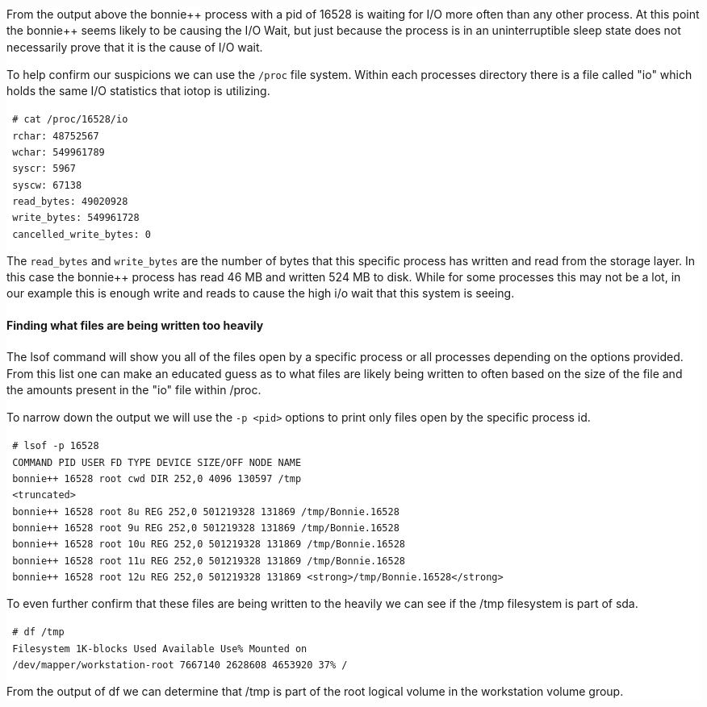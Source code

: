 From the output above the bonnie++ process with a pid of 16528 is waiting for I/O more often than any other process. At this point the bonnie++ seems likely to be causing the I/O Wait, but just because the process is in an uninterruptible sleep state does not necessarily prove that it is the cause of I/O wait.

To help confirm our suspicions we can use the `/proc` file system. Within each processes directory there is a file called "io" which holds the same I/O statistics that iotop is utilizing.
     
     # cat /proc/16528/io
     rchar: 48752567
     wchar: 549961789
     syscr: 5967
     syscw: 67138
     read_bytes: 49020928
     write_bytes: 549961728
     cancelled_write_bytes: 0

The `read_bytes` and `write_bytes` are the number of bytes that this specific process has written and read from the storage layer. In this case the bonnie++ process has read 46 MB and written 524 MB to disk. While for some processes this may not be a lot, in our example this is enough write and reads to cause the high i/o wait that this system is seeing.

#### Finding what files are being written too heavily

The lsof command will show you all of the files open by a specific process or all processes depending on the options provided. From this list one can make an educated guess as to what files are likely being written to often based on the size of the file and the amounts present in the "io" file within /proc.

To narrow down the output we will use the `-p <pid>` options to print only files open by the specific process id.
     
     # lsof -p 16528
     COMMAND PID USER FD TYPE DEVICE SIZE/OFF NODE NAME
     bonnie++ 16528 root cwd DIR 252,0 4096 130597 /tmp
     <truncated>
     bonnie++ 16528 root 8u REG 252,0 501219328 131869 /tmp/Bonnie.16528
     bonnie++ 16528 root 9u REG 252,0 501219328 131869 /tmp/Bonnie.16528
     bonnie++ 16528 root 10u REG 252,0 501219328 131869 /tmp/Bonnie.16528
     bonnie++ 16528 root 11u REG 252,0 501219328 131869 /tmp/Bonnie.16528
     bonnie++ 16528 root 12u REG 252,0 501219328 131869 <strong>/tmp/Bonnie.16528</strong>

To even further confirm that these files are being written to the heavily we can see if the /tmp filesystem is part of sda.
     
     # df /tmp
     Filesystem 1K-blocks Used Available Use% Mounted on
     /dev/mapper/workstation-root 7667140 2628608 4653920 37% /

From the output of df we can determine that /tmp is part of the root logical volume in the workstation volume group.
     